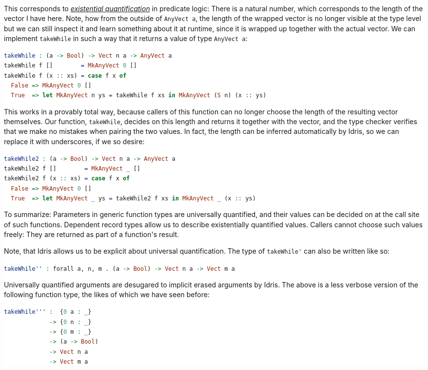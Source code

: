 This corresponds to [*existential quantification*](https://en.wikipedia.org/wiki/Existential_quantification)
in predicate logic: There is a natural number, which corresponds to
the length of the vector I have here. Note, how from the outside
of `AnyVect a`, the length of the wrapped vector is no longer
visible at the type level but we can still inspect it and learn
something about it at runtime, since it is wrapped up together
with the actual vector. We can implement `takeWhile` in such
a way that it returns a value of type `AnyVect a`:

```idris
takeWhile : (a -> Bool) -> Vect n a -> AnyVect a
takeWhile f []        = MkAnyVect 0 []
takeWhile f (x :: xs) = case f x of
  False => MkAnyVect 0 []
  True  => let MkAnyVect n ys = takeWhile f xs in MkAnyVect (S n) (x :: ys)
```

This works in a provably total way, because callers of this function
can no longer choose the length of the resulting vector themselves. Our
function, `takeWhile`, decides on this length and returns it together
with the vector, and the type checker verifies that we
make no mistakes when pairing the two values. In fact,
the length can be inferred automatically by Idris, so we can replace
it with underscores, if we so desire:

```idris
takeWhile2 : (a -> Bool) -> Vect n a -> AnyVect a
takeWhile2 f []        = MkAnyVect _ []
takeWhile2 f (x :: xs) = case f x of
  False => MkAnyVect 0 []
  True  => let MkAnyVect _ ys = takeWhile2 f xs in MkAnyVect _ (x :: ys)
```

To summarize: Parameters in generic function types are
universally quantified, and their values can be decided on at the
call site of such functions. Dependent record types allow us
to describe existentially quantified values. Callers cannot choose
such values freely: They are returned as part of a function's result.

Note, that Idris allows us to be explicit about universal quantification.
The type of `takeWhile'` can also be written like so:

```idris
takeWhile'' : forall a, n, m . (a -> Bool) -> Vect n a -> Vect m a
```

Universally quantified arguments are desugared to implicit
erased arguments by Idris. The above is a less verbose version
of the following function type, the likes of which we have seen
before:

```idris
takeWhile''' :  {0 a : _}
             -> {0 n : _}
             -> {0 m : _}
             -> (a -> Bool)
             -> Vect n a
             -> Vect m a
```
